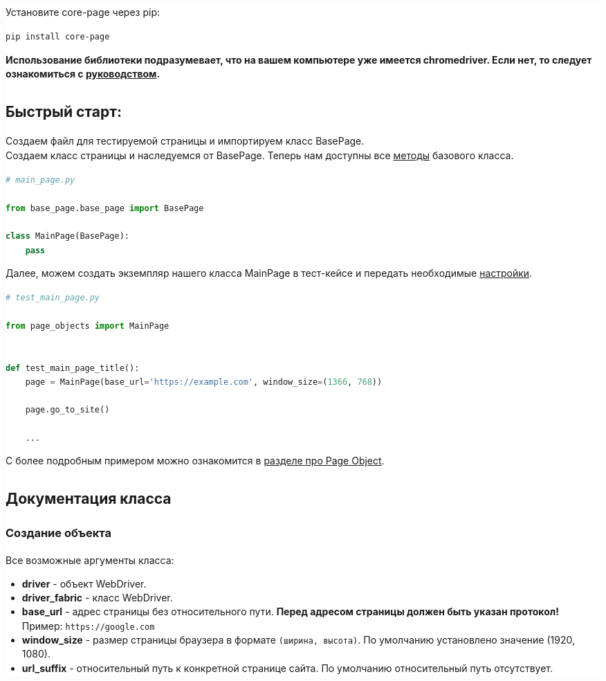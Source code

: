 Установите core-page через pip:

```shell
pip install core-page
```

**Использование библиотеки подразумевает, что на вашем компьютере уже имеется chromedriver.
Если нет, то следует ознакомиться с [руководством](https://chromedriver.chromium.org/getting-started).**


## Быстрый старт:

Cоздаем файл для тестируемой страницы и импортируем класс BasePage.\
Создаем класс страницы и наследуемся от BasePage. Теперь нам доступны все [методы](#документация-класса) базового класса.

```python
# main_page.py

from base_page.base_page import BasePage

class MainPage(BasePage):
    pass
```

Далее, можем создать экземпляр нашего класса MainPage в тест-кейсе и передать необходимые [настройки](#создание-объекта).

```python
# test_main_page.py

from page_objects import MainPage


def test_main_page_title():
    page = MainPage(base_url='https://example.com', window_size=(1366, 768))
    
    page.go_to_site()
    
    ...
```
С более подробным примером можно ознакомится в [разделе про Page Object](#использование-в-pageobject).

## Документация класса

### Создание объекта

Все возможные аргументы класса:
- **driver** - объект WebDriver.
- **driver_fabric** - класс WebDriver.
- **base_url** - адрес страницы без относительного пути. 
**Перед адресом страницы должен быть указан протокол!** \
Пример: `https://google.com`
- **window_size** - размер страницы браузера в формате `(ширина, высота)`. По умолчанию установлено значение (1920, 1080).
- **url_suffix** - относительный путь к конкретной странице сайта. По умолчанию относительный путь отсутствует.
